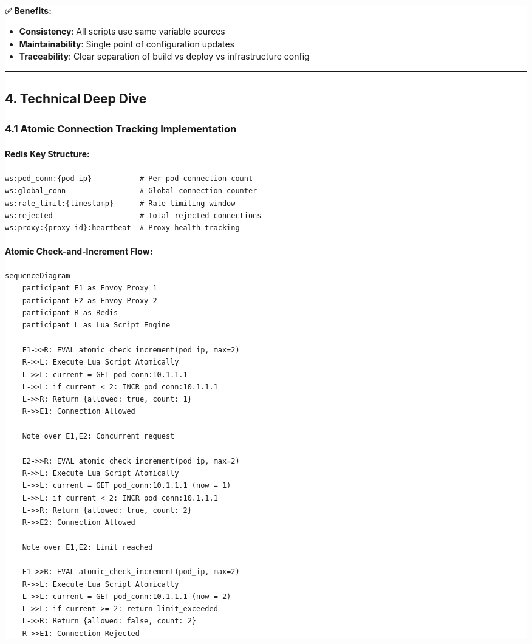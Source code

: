 **✅ Benefits:**
- **Consistency**: All scripts use same variable sources
- **Maintainability**: Single point of configuration updates
- **Traceability**: Clear separation of build vs deploy vs infrastructure config

---

## 4. Technical Deep Dive

### 4.1 Atomic Connection Tracking Implementation

#### **Redis Key Structure:**
```
ws:pod_conn:{pod-ip}           # Per-pod connection count
ws:global_conn                 # Global connection counter  
ws:rate_limit:{timestamp}      # Rate limiting window
ws:rejected                    # Total rejected connections
ws:proxy:{proxy-id}:heartbeat  # Proxy health tracking
```

#### **Atomic Check-and-Increment Flow:**
```mermaid
sequenceDiagram
    participant E1 as Envoy Proxy 1
    participant E2 as Envoy Proxy 2  
    participant R as Redis
    participant L as Lua Script Engine

    E1->>R: EVAL atomic_check_increment(pod_ip, max=2)
    R->>L: Execute Lua Script Atomically
    L->>L: current = GET pod_conn:10.1.1.1
    L->>L: if current < 2: INCR pod_conn:10.1.1.1
    L->>R: Return {allowed: true, count: 1}
    R->>E1: Connection Allowed
    
    Note over E1,E2: Concurrent request
    
    E2->>R: EVAL atomic_check_increment(pod_ip, max=2) 
    R->>L: Execute Lua Script Atomically
    L->>L: current = GET pod_conn:10.1.1.1 (now = 1)
    L->>L: if current < 2: INCR pod_conn:10.1.1.1  
    L->>R: Return {allowed: true, count: 2}
    R->>E2: Connection Allowed
    
    Note over E1,E2: Limit reached
    
    E1->>R: EVAL atomic_check_increment(pod_ip, max=2)
    R->>L: Execute Lua Script Atomically  
    L->>L: current = GET pod_conn:10.1.1.1 (now = 2)
    L->>L: if current >= 2: return limit_exceeded
    L->>R: Return {allowed: false, count: 2}
    R->>E1: Connection Rejected
```
